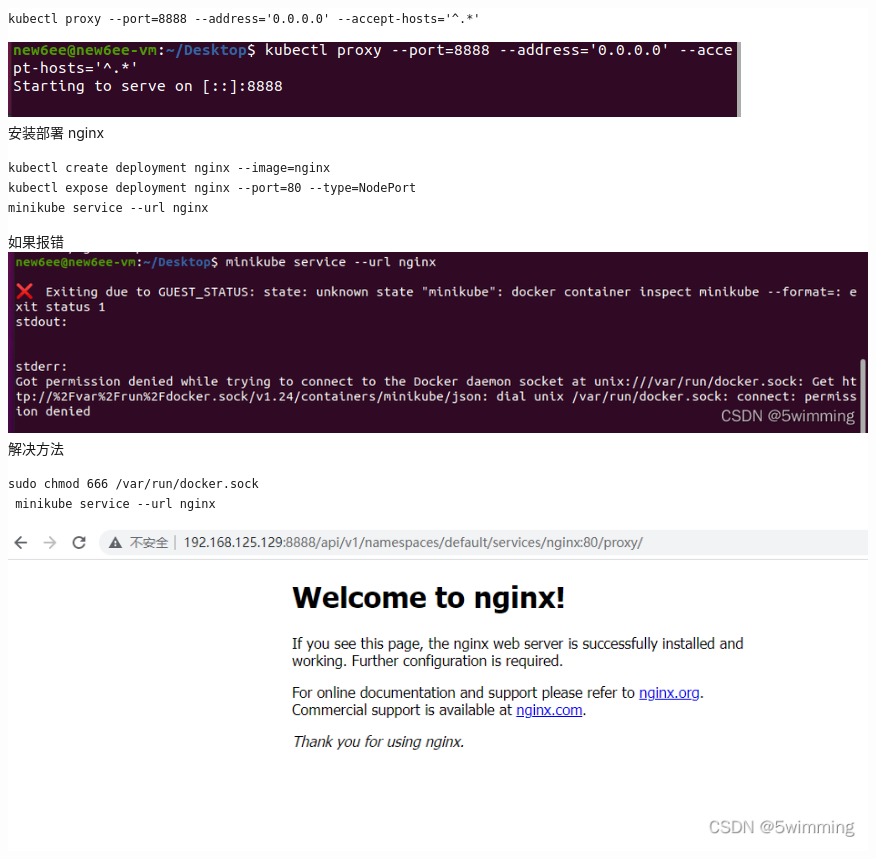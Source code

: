 ```plain
kubectl proxy --port=8888 --address='0.0.0.0' --accept-hosts='^.*'
```

![在这里插入图片描述](assets/1711471683-ffdf0a94686869de5b854689a517ba25.png)  
安装部署 nginx

```plain
kubectl create deployment nginx --image=nginx
kubectl expose deployment nginx --port=80 --type=NodePort
minikube service --url nginx
```

如果报错  
![在这里插入图片描述](assets/1711471683-829224930f3f6954c12f7a5f15370e5a.png)  
解决方法

```plain
sudo chmod 666 /var/run/docker.sock
 minikube service --url nginx
```

![在这里插入图片描述](assets/1711471683-39d7ad81e6b45ad6212ce2a173a1c3f2.png)
